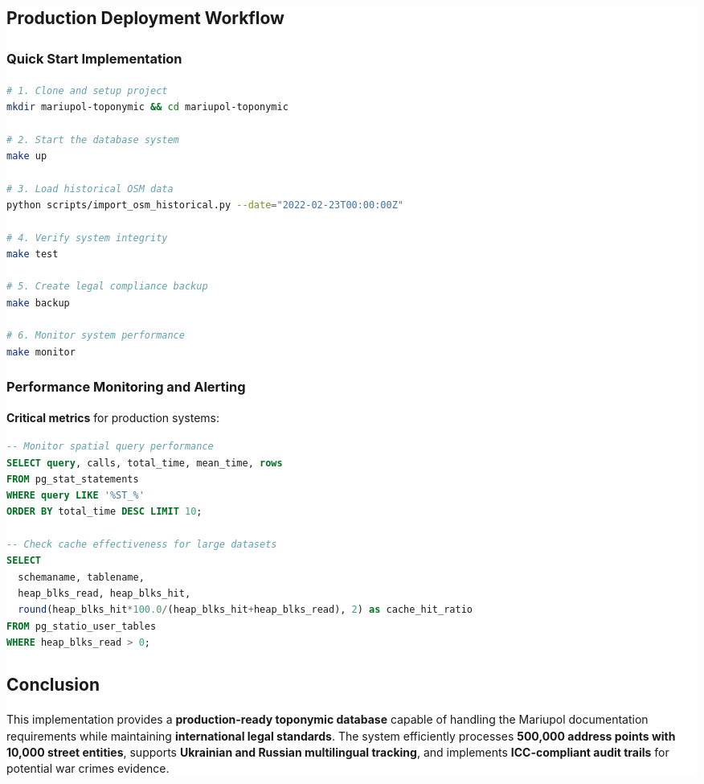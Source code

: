 ## Production Deployment Workflow

### Quick Start Implementation

```bash
# 1. Clone and setup project
mkdir mariupol-toponymic && cd mariupol-toponymic

# 2. Start the database system
make up

# 3. Load historical OSM data
python scripts/import_osm_historical.py --date="2022-02-23T00:00:00Z"

# 4. Verify system integrity
make test

# 5. Create legal compliance backup
make backup

# 6. Monitor system performance
make monitor
```

### Performance Monitoring and Alerting

**Critical metrics** for production systems:

```sql
-- Monitor spatial query performance
SELECT query, calls, total_time, mean_time, rows
FROM pg_stat_statements 
WHERE query LIKE '%ST_%' 
ORDER BY total_time DESC LIMIT 10;

-- Check cache effectiveness for large datasets
SELECT 
  schemaname, tablename,
  heap_blks_read, heap_blks_hit,
  round(heap_blks_hit*100.0/(heap_blks_hit+heap_blks_read), 2) as cache_hit_ratio
FROM pg_statio_user_tables 
WHERE heap_blks_read > 0;
```

## Conclusion

This implementation provides a **production-ready toponymic database** capable of handling the Mariupol documentation requirements while maintaining **international legal standards**. The system efficiently processes **500,000 address points with 10,000 street entities**, supports **Ukrainian and Russian multilingual tracking**, and implements **ICC-compliant audit trails** for potential war crimes evidence.
